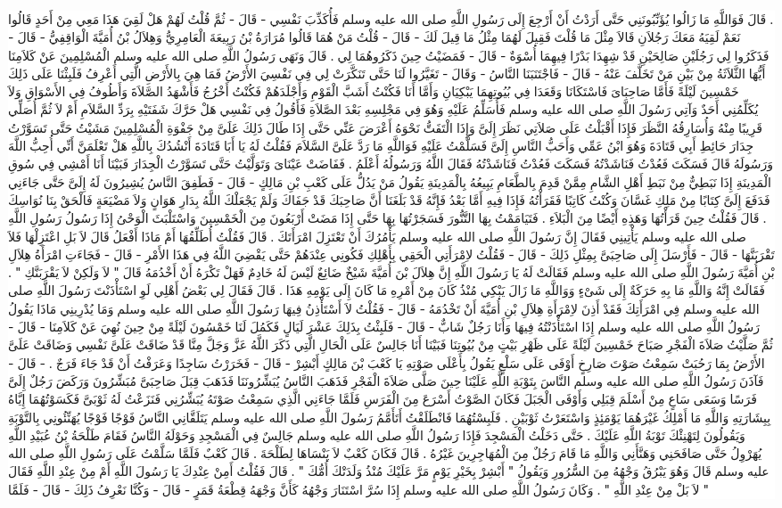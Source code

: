‏.‏ قَالَ فَوَاللَّهِ مَا زَالُوا يُؤَنِّبُونَنِي حَتَّى أَرَدْتُ أَنْ أَرْجِعَ إِلَى رَسُولِ اللَّهِ صلى الله عليه وسلم فَأُكَذِّبَ نَفْسِي - قَالَ - ثُمَّ قُلْتُ لَهُمْ هَلْ لَقِيَ هَذَا مَعِي مِنْ أَحَدٍ قَالُوا نَعَمْ لَقِيَهُ مَعَكَ رَجُلاَنِ قَالاَ مِثْلَ مَا قُلْتَ فَقِيلَ لَهُمَا مِثْلُ مَا قِيلَ لَكَ - قَالَ - قُلْتُ مَنْ هُمَا قَالُوا مُرَارَةُ بْنُ رَبِيعَةَ الْعَامِرِيُّ وَهِلاَلُ بْنُ أُمَيَّةَ الْوَاقِفِيُّ - قَالَ - فَذَكَرُوا لِي رَجُلَيْنِ صَالِحَيْنِ قَدْ شِهِدَا بَدْرًا فِيهِمَا أُسْوَةٌ - قَالَ - فَمَضَيْتُ حِينَ ذَكَرُوهُمَا لِي ‏.‏ قَالَ وَنَهَى رَسُولُ اللَّهِ صلى الله عليه وسلم الْمُسْلِمِينَ عَنْ كَلاَمِنَا أَيُّهَا الثَّلاَثَةُ مِنْ بَيْنِ مَنْ تَخَلَّفَ عَنْهُ - قَالَ - فَاجْتَنَبَنَا النَّاسُ - وَقَالَ - تَغَيَّرُوا لَنَا حَتَّى تَنَكَّرَتْ لِي فِي نَفْسِيَ الأَرْضُ فَمَا هِيَ بِالأَرْضِ الَّتِي أَعْرِفُ فَلَبِثْنَا عَلَى ذَلِكَ خَمْسِينَ لَيْلَةً فَأَمَّا صَاحِبَاىَ فَاسْتَكَانَا وَقَعَدَا فِي بُيُوتِهِمَا يَبْكِيَانِ وَأَمَّا أَنَا فَكُنْتُ أَشَبَّ الْقَوْمِ وَأَجْلَدَهُمْ فَكُنْتُ أَخْرُجُ فَأَشْهَدُ الصَّلاَةَ وَأَطُوفُ فِي الأَسْوَاقِ وَلاَ يُكَلِّمُنِي أَحَدٌ وَآتِي رَسُولَ اللَّهِ صلى الله عليه وسلم فَأُسَلِّمُ عَلَيْهِ وَهُوَ فِي مَجْلِسِهِ بَعْدَ الصَّلاَةِ فَأَقُولُ فِي نَفْسِي هَلْ حَرَّكَ شَفَتَيْهِ بِرَدِّ السَّلاَمِ أَمْ لاَ ثُمَّ أُصَلِّي قَرِيبًا مِنْهُ وَأُسَارِقُهُ النَّظَرَ فَإِذَا أَقْبَلْتُ عَلَى صَلاَتِي نَظَرَ إِلَىَّ وَإِذَا الْتَفَتُّ نَحْوَهُ أَعْرَضَ عَنِّي حَتَّى إِذَا طَالَ ذَلِكَ عَلَىَّ مِنْ جَفْوَةِ الْمُسْلِمِينَ مَشَيْتُ حَتَّى تَسَوَّرْتُ جِدَارَ حَائِطِ أَبِي قَتَادَةَ وَهُوَ ابْنُ عَمِّي وَأَحَبُّ النَّاسِ إِلَىَّ فَسَلَّمْتُ عَلَيْهِ فَوَاللَّهِ مَا رَدَّ عَلَىَّ السَّلاَمَ فَقُلْتُ لَهُ يَا أَبَا قَتَادَةَ أَنْشُدُكَ بِاللَّهِ هَلْ تَعْلَمَنَّ أَنِّي أُحِبُّ اللَّهَ وَرَسُولَهُ قَالَ فَسَكَتَ فَعُدْتُ فَنَاشَدْتُهُ فَسَكَتَ فَعُدْتُ فَنَاشَدْتُهُ فَقَالَ اللَّهُ وَرَسُولُهُ أَعْلَمُ ‏.‏ فَفَاضَتْ عَيْنَاىَ وَتَوَلَّيْتُ حَتَّى تَسَوَّرْتُ الْجِدَارَ فَبَيْنَا أَنَا أَمْشِي فِي سُوقِ الْمَدِينَةِ إِذَا نَبَطِيٌّ مِنْ نَبَطِ أَهْلِ الشَّامِ مِمَّنْ قَدِمَ بِالطَّعَامِ يَبِيعُهُ بِالْمَدِينَةِ يَقُولُ مَنْ يَدُلُّ عَلَى كَعْبِ بْنِ مَالِكٍ - قَالَ - فَطَفِقَ النَّاسُ يُشِيرُونَ لَهُ إِلَىَّ حَتَّى جَاءَنِي فَدَفَعَ إِلَىَّ كِتَابًا مِنْ مَلِكِ غَسَّانَ وَكُنْتُ كَاتِبًا فَقَرَأْتُهُ فَإِذَا فِيهِ أَمَّا بَعْدُ فَإِنَّهُ قَدْ بَلَغَنَا أَنَّ صَاحِبَكَ قَدْ جَفَاكَ وَلَمْ يَجْعَلْكَ اللَّهُ بِدَارِ هَوَانٍ وَلاَ مَضْيَعَةٍ فَالْحَقْ بِنَا نُوَاسِكَ ‏.‏ قَالَ فَقُلْتُ حِينَ قَرَأْتُهَا وَهَذِهِ أَيْضًا مِنَ الْبَلاَءِ ‏.‏ فَتَيَامَمْتُ بِهَا التَّنُّورَ فَسَجَرْتُهَا بِهَا حَتَّى إِذَا مَضَتْ أَرْبَعُونَ مِنَ الْخَمْسِينَ وَاسْتَلْبَثَ الْوَحْىُ إِذَا رَسُولُ رَسُولِ اللَّهِ صلى الله عليه وسلم يَأْتِينِي فَقَالَ إِنَّ رَسُولَ اللَّهِ صلى الله عليه وسلم يَأْمُرُكَ أَنْ تَعْتَزِلَ امْرَأَتَكَ ‏.‏ قَالَ فَقُلْتُ أُطَلِّقُهَا أَمْ مَاذَا أَفْعَلُ قَالَ لاَ بَلِ اعْتَزِلْهَا فَلاَ تَقْرَبَنَّهَا - قَالَ - فَأَرْسَلَ إِلَى صَاحِبَىَّ بِمِثْلِ ذَلِكَ - قَالَ - فَقُلْتُ لاِمْرَأَتِي الْحَقِي بِأَهْلِكِ فَكُونِي عِنْدَهُمْ حَتَّى يَقْضِيَ اللَّهُ فِي هَذَا الأَمْرِ - قَالَ - فَجَاءَتِ امْرَأَةُ هِلاَلِ بْنِ أُمَيَّةَ رَسُولَ اللَّهِ صلى الله عليه وسلم فَقَالَتْ لَهُ يَا رَسُولَ اللَّهِ إِنَّ هِلاَلَ بْنَ أُمَيَّةَ شَيْخٌ ضَائِعٌ لَيْسَ لَهُ خَادِمٌ فَهَلْ تَكْرَهُ أَنْ أَخْدُمَهُ قَالَ ‏"‏ لاَ وَلَكِنْ لاَ يَقْرَبَنَّكِ ‏"‏ ‏.‏ فَقَالَتْ إِنَّهُ وَاللَّهِ مَا بِهِ حَرَكَةٌ إِلَى شَىْءٍ وَوَاللَّهِ مَا زَالَ يَبْكِي مُنْذُ كَانَ مِنْ أَمْرِهِ مَا كَانَ إِلَى يَوْمِهِ هَذَا ‏.‏ قَالَ فَقَالَ لِي بَعْضُ أَهْلِي لَوِ اسْتَأْذَنْتَ رَسُولَ اللَّهِ صلى الله عليه وسلم فِي امْرَأَتِكَ فَقَدْ أَذِنَ لاِمْرَأَةِ هِلاَلِ بْنِ أُمَيَّةَ أَنْ تَخْدُمَهُ - قَالَ - فَقُلْتُ لاَ أَسْتَأْذِنُ فِيهَا رَسُولَ اللَّهِ صلى الله عليه وسلم وَمَا يُدْرِينِي مَاذَا يَقُولُ رَسُولُ اللَّهِ صلى الله عليه وسلم إِذَا اسْتَأْذَنْتُهُ فِيهَا وَأَنَا رَجُلٌ شَابٌّ - قَالَ - فَلَبِثْتُ بِذَلِكَ عَشْرَ لَيَالٍ فَكَمُلَ لَنَا خَمْسُونَ لَيْلَةً مِنْ حِينَ نُهِيَ عَنْ كَلاَمِنَا - قَالَ - ثُمَّ صَلَّيْتُ صَلاَةَ الْفَجْرِ صَبَاحَ خَمْسِينَ لَيْلَةً عَلَى ظَهْرِ بَيْتٍ مِنْ بُيُوتِنَا فَبَيْنَا أَنَا جَالِسٌ عَلَى الْحَالِ الَّتِي ذَكَرَ اللَّهُ عَزَّ وَجَلَّ مِنَّا قَدْ ضَاقَتْ عَلَىَّ نَفْسِي وَضَاقَتْ عَلَىَّ الأَرْضُ بِمَا رَحُبَتْ سَمِعْتُ صَوْتَ صَارِخٍ أَوْفَى عَلَى سَلْعٍ يَقُولُ بِأَعْلَى صَوْتِهِ يَا كَعْبَ بْنَ مَالِكٍ أَبْشِرْ - قَالَ - فَخَرَرْتُ سَاجِدًا وَعَرَفْتُ أَنْ قَدْ جَاءَ فَرَجٌ ‏.‏ - قَالَ - فَآذَنَ رَسُولُ اللَّهِ صلى الله عليه وسلم النَّاسَ بِتَوْبَةِ اللَّهِ عَلَيْنَا حِينَ صَلَّى صَلاَةَ الْفَجْرِ فَذَهَبَ النَّاسُ يُبَشِّرُونَنَا فَذَهَبَ قِبَلَ صَاحِبَىَّ مُبَشِّرُونَ وَرَكَضَ رَجُلٌ إِلَىَّ فَرَسًا وَسَعَى سَاعٍ مِنْ أَسْلَمَ قِبَلِي وَأَوْفَى الْجَبَلَ فَكَانَ الصَّوْتُ أَسْرَعَ مِنَ الْفَرَسِ فَلَمَّا جَاءَنِي الَّذِي سَمِعْتُ صَوْتَهُ يُبَشِّرُنِي فَنَزَعْتُ لَهُ ثَوْبَىَّ فَكَسَوْتُهُمَا إِيَّاهُ بِبِشَارَتِهِ وَاللَّهِ مَا أَمْلِكُ غَيْرَهُمَا يَوْمَئِذٍ وَاسْتَعَرْتُ ثَوْبَيْنِ ‏.‏ فَلَبِسْتُهُمَا فَانْطَلَقْتُ أَتَأَمَّمُ رَسُولَ اللَّهِ صلى الله عليه وسلم يَتَلَقَّانِي النَّاسُ فَوْجًا فَوْجًا يُهَنِّئُونِي بِالتَّوْبَةِ وَيَقُولُونَ لِتَهْنِئْكَ تَوْبَةُ اللَّهِ عَلَيْكَ ‏.‏ حَتَّى دَخَلْتُ الْمَسْجِدَ فَإِذَا رَسُولُ اللَّهِ صلى الله عليه وسلم جَالِسٌ فِي الْمَسْجِدِ وَحَوْلَهُ النَّاسُ فَقَامَ طَلْحَةُ بْنُ عُبَيْدِ اللَّهِ يُهَرْوِلُ حَتَّى صَافَحَنِي وَهَنَّأَنِي وَاللَّهِ مَا قَامَ رَجُلٌ مِنَ الْمُهَاجِرِينَ غَيْرُهُ ‏.‏ قَالَ فَكَانَ كَعْبٌ لاَ يَنْسَاهَا لِطَلْحَةَ ‏.‏ قَالَ كَعْبٌ فَلَمَّا سَلَّمْتُ عَلَى رَسُولِ اللَّهِ صلى الله عليه وسلم قَالَ وَهُوَ يَبْرُقُ وَجْهُهُ مِنَ السُّرُورِ وَيَقُولُ ‏"‏ أَبْشِرْ بِخَيْرِ يَوْمٍ مَرَّ عَلَيْكَ مُنْذُ وَلَدَتْكَ أُمُّكَ ‏"‏ ‏.‏ قَالَ فَقُلْتُ أَمِنْ عِنْدِكَ يَا رَسُولَ اللَّهِ أَمْ مِنْ عِنْدِ اللَّهِ فَقَالَ ‏"‏ لاَ بَلْ مِنْ عِنْدِ اللَّهِ ‏"‏ ‏.‏ وَكَانَ رَسُولُ اللَّهِ صلى الله عليه وسلم إِذَا سُرَّ اسْتَنَارَ وَجْهُهُ كَأَنَّ وَجْهَهُ قِطْعَةُ قَمَرٍ - قَالَ - وَكُنَّا نَعْرِفُ ذَلِكَ - قَالَ - فَلَمَّا
